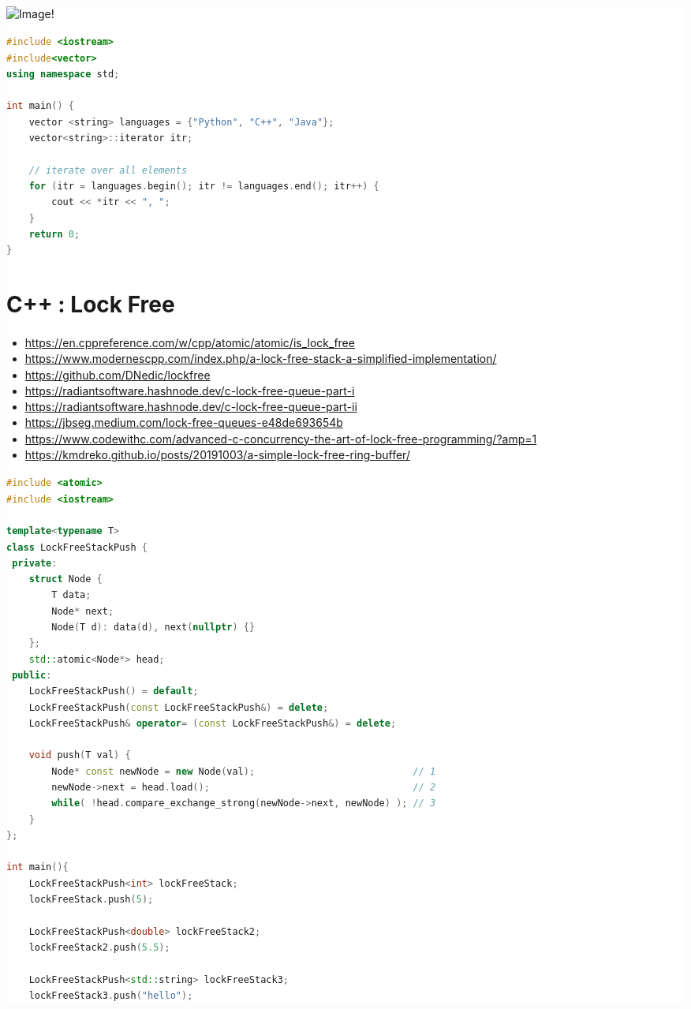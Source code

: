 ![Image!](https://www.programiz.com/sites/tutorial2program/files/vector-iterator.png "Image")

```c++
#include <iostream>
#include<vector>
using namespace std;

int main() {
    vector <string> languages = {"Python", "C++", "Java"};
    vector<string>::iterator itr;

    // iterate over all elements
    for (itr = languages.begin(); itr != languages.end(); itr++) {
        cout << *itr << ", ";
    }
    return 0;
}
```

# C++ : Lock Free

- https://en.cppreference.com/w/cpp/atomic/atomic/is_lock_free
- https://www.modernescpp.com/index.php/a-lock-free-stack-a-simplified-implementation/
- https://github.com/DNedic/lockfree
- https://radiantsoftware.hashnode.dev/c-lock-free-queue-part-i
- https://radiantsoftware.hashnode.dev/c-lock-free-queue-part-ii
- https://jbseg.medium.com/lock-free-queues-e48de693654b
- https://www.codewithc.com/advanced-c-concurrency-the-art-of-lock-free-programming/?amp=1
- https://kmdreko.github.io/posts/20191003/a-simple-lock-free-ring-buffer/

```c++
#include <atomic>
#include <iostream>

template<typename T>
class LockFreeStackPush {
 private:
    struct Node {
        T data;
        Node* next;
        Node(T d): data(d), next(nullptr) {}
    };
    std::atomic<Node*> head;
 public:
    LockFreeStackPush() = default;
    LockFreeStackPush(const LockFreeStackPush&) = delete;
    LockFreeStackPush& operator= (const LockFreeStackPush&) = delete;
   
    void push(T val) {
        Node* const newNode = new Node(val);                            // 1
        newNode->next = head.load();                                    // 2
        while( !head.compare_exchange_strong(newNode->next, newNode) ); // 3
    }
};
   
int main(){
    LockFreeStackPush<int> lockFreeStack;
    lockFreeStack.push(5);
    
    LockFreeStackPush<double> lockFreeStack2;
    lockFreeStack2.push(5.5);
    
    LockFreeStackPush<std::string> lockFreeStack3;
    lockFreeStack3.push("hello");
```